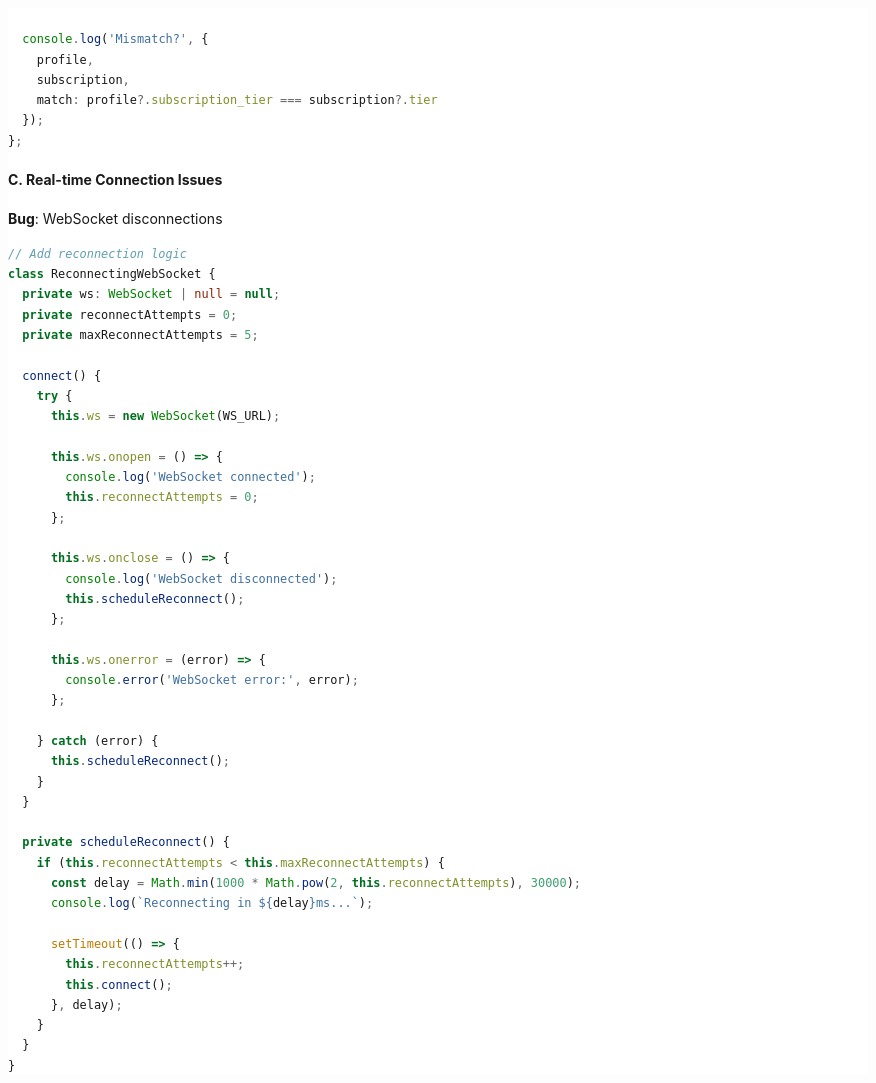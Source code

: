 ```typescript
    
  console.log('Mismatch?', {
    profile,
    subscription,
    match: profile?.subscription_tier === subscription?.tier
  });
};
```

#### C. Real-time Connection Issues

**Bug**: WebSocket disconnections
```typescript
// Add reconnection logic
class ReconnectingWebSocket {
  private ws: WebSocket | null = null;
  private reconnectAttempts = 0;
  private maxReconnectAttempts = 5;
  
  connect() {
    try {
      this.ws = new WebSocket(WS_URL);
      
      this.ws.onopen = () => {
        console.log('WebSocket connected');
        this.reconnectAttempts = 0;
      };
      
      this.ws.onclose = () => {
        console.log('WebSocket disconnected');
        this.scheduleReconnect();
      };
      
      this.ws.onerror = (error) => {
        console.error('WebSocket error:', error);
      };
      
    } catch (error) {
      this.scheduleReconnect();
    }
  }
  
  private scheduleReconnect() {
    if (this.reconnectAttempts < this.maxReconnectAttempts) {
      const delay = Math.min(1000 * Math.pow(2, this.reconnectAttempts), 30000);
      console.log(`Reconnecting in ${delay}ms...`);
      
      setTimeout(() => {
        this.reconnectAttempts++;
        this.connect();
      }, delay);
    }
  }
}
```
